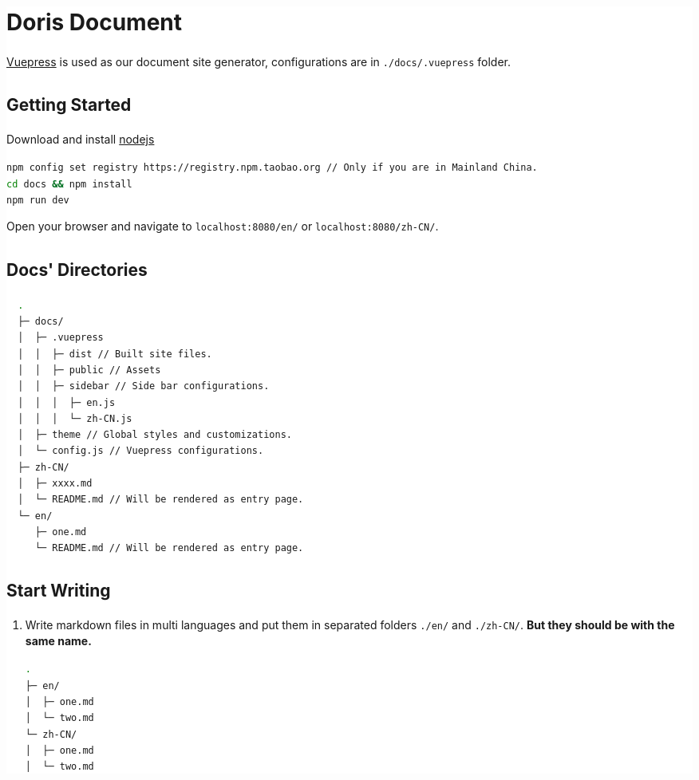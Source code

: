 

# Doris Document

[Vuepress](https://github.com/vuejs/vuepress.git) is used as our document site generator, configurations are in `./docs/.vuepress` folder.

## Getting Started

Download and install [nodejs](http://nodejs.cn/download/)

```bash
npm config set registry https://registry.npm.taobao.org // Only if you are in Mainland China.
cd docs && npm install
npm run dev
```

Open your browser and navigate to `localhost:8080/en/` or `localhost:8080/zh-CN/`.

## Docs' Directories

```bash
  .
  ├─ docs/
  │  ├─ .vuepress
  │  │  ├─ dist // Built site files.
  │  │  ├─ public // Assets
  │  │  ├─ sidebar // Side bar configurations.
  │  │  │  ├─ en.js
  │  │  │  └─ zh-CN.js
  │  ├─ theme // Global styles and customizations.
  │  └─ config.js // Vuepress configurations.
  ├─ zh-CN/
  │  ├─ xxxx.md
  │  └─ README.md // Will be rendered as entry page.
  └─ en/
     ├─ one.md
     └─ README.md // Will be rendered as entry page.
```

## Start Writing

1. Write markdown files in multi languages and put them in separated folders `./en/` and `./zh-CN/`. **But they should be with the same name.**

    ```bash
    .
    ├─ en/
    │  ├─ one.md
    │  └─ two.md
    └─ zh-CN/
    │  ├─ one.md
    │  └─ two.md
    ```
